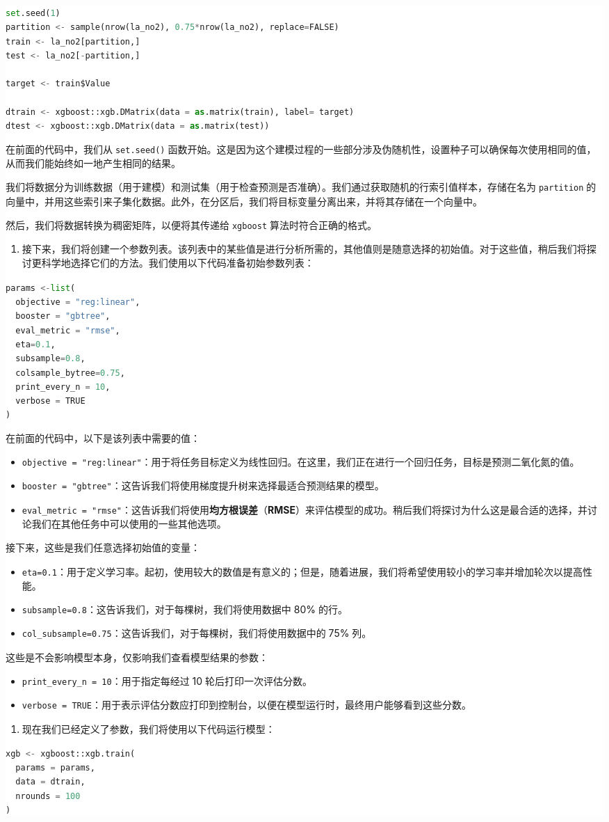 ```py
set.seed(1)
partition <- sample(nrow(la_no2), 0.75*nrow(la_no2), replace=FALSE)
train <- la_no2[partition,]
test <- la_no2[-partition,]

target <- train$Value

dtrain <- xgboost::xgb.DMatrix(data = as.matrix(train), label= target)
dtest <- xgboost::xgb.DMatrix(data = as.matrix(test))
```

在前面的代码中，我们从 `set.seed()` 函数开始。这是因为这个建模过程的一些部分涉及伪随机性，设置种子可以确保每次使用相同的值，从而我们能始终如一地产生相同的结果。

我们将数据分为训练数据（用于建模）和测试集（用于检查预测是否准确）。我们通过获取随机的行索引值样本，存储在名为 `partition` 的向量中，并用这些索引来子集化数据。此外，在分区后，我们将目标变量分离出来，并将其存储在一个向量中。

然后，我们将数据转换为稠密矩阵，以便将其传递给 `xgboost` 算法时符合正确的格式。

1.  接下来，我们将创建一个参数列表。该列表中的某些值是进行分析所需的，其他值则是随意选择的初始值。对于这些值，稍后我们将探讨更科学地选择它们的方法。我们使用以下代码准备初始参数列表：

```py
params <-list(
  objective = "reg:linear",
  booster = "gbtree",
  eval_metric = "rmse",
  eta=0.1, 
  subsample=0.8,
  colsample_bytree=0.75,
  print_every_n = 10,
  verbose = TRUE
)
```

在前面的代码中，以下是该列表中需要的值：

+   `objective = "reg:linear"`：用于将任务目标定义为线性回归。在这里，我们正在进行一个回归任务，目标是预测二氧化氮的值。

+   `booster = "gbtree"`：这告诉我们将使用梯度提升树来选择最适合预测结果的模型。

+   `eval_metric = "rmse"`：这告诉我们将使用**均方根误差**（**RMSE**）来评估模型的成功。稍后我们将探讨为什么这是最合适的选择，并讨论我们在其他任务中可以使用的一些其他选项。

接下来，这些是我们任意选择初始值的变量：

+   `eta=0.1`：用于定义学习率。起初，使用较大的数值是有意义的；但是，随着进展，我们将希望使用较小的学习率并增加轮次以提高性能。

+   `subsample=0.8`：这告诉我们，对于每棵树，我们将使用数据中 80% 的行。

+   `col_subsample=0.75`：这告诉我们，对于每棵树，我们将使用数据中的 75% 列。

这些是不会影响模型本身，仅影响我们查看模型结果的参数：

+   `print_every_n = 10`：用于指定每经过 10 轮后打印一次评估分数。

+   `verbose = TRUE`：用于表示评估分数应打印到控制台，以便在模型运行时，最终用户能够看到这些分数。

1.  现在我们已经定义了参数，我们将使用以下代码运行模型：

```py
xgb <- xgboost::xgb.train( 
  params = params, 
  data = dtrain,
  nrounds = 100
)
```
